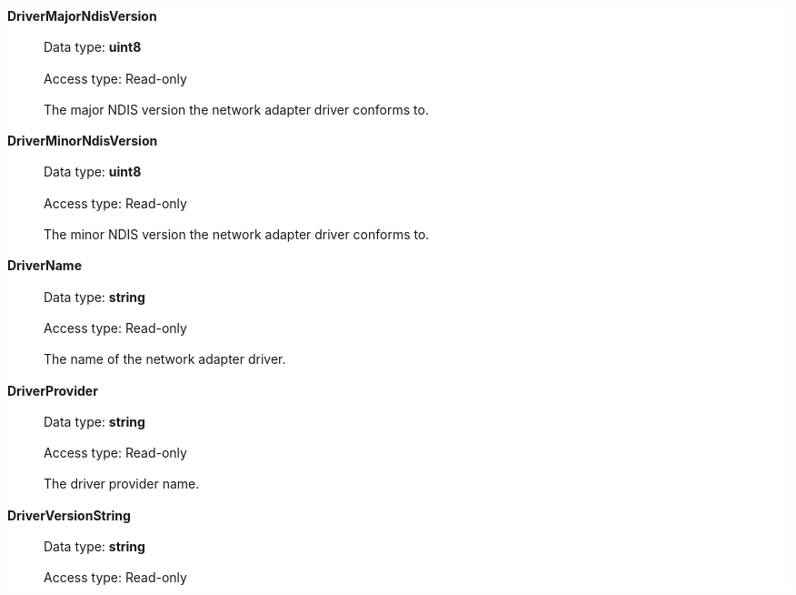 **DriverMajorNdisVersion**
</dt> <dd> <dl> <dt>

Data type: **uint8**
</dt> <dt>

Access type: Read-only
</dt> </dl>

The major NDIS version the network adapter driver conforms to.

</dd> <dt>

**DriverMinorNdisVersion**
</dt> <dd> <dl> <dt>

Data type: **uint8**
</dt> <dt>

Access type: Read-only
</dt> </dl>

The minor NDIS version the network adapter driver conforms to.

</dd> <dt>

**DriverName**
</dt> <dd> <dl> <dt>

Data type: **string**
</dt> <dt>

Access type: Read-only
</dt> </dl>

The name of the network adapter driver.

</dd> <dt>

**DriverProvider**
</dt> <dd> <dl> <dt>

Data type: **string**
</dt> <dt>

Access type: Read-only
</dt> </dl>

The driver provider name.

</dd> <dt>

**DriverVersionString**
</dt> <dd> <dl> <dt>

Data type: **string**
</dt> <dt>

Access type: Read-only
</dt> </dl>
